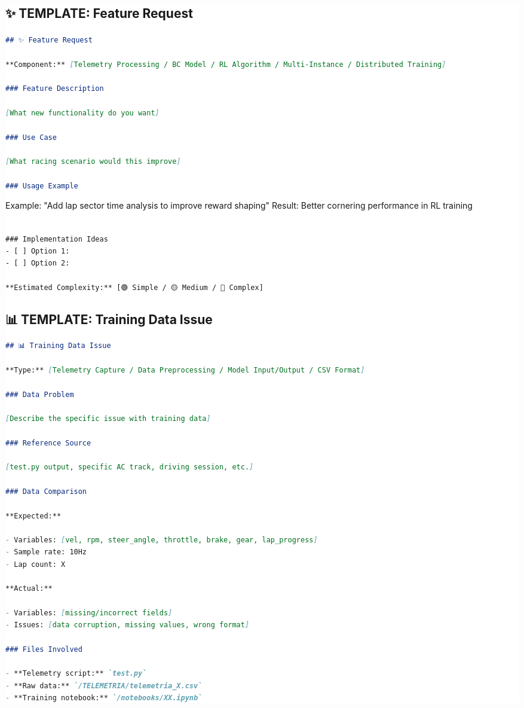 ## ✨ TEMPLATE: Feature Request

```markdown
## ✨ Feature Request

**Component:** [Telemetry Processing / BC Model / RL Algorithm / Multi-Instance / Distributed Training]

### Feature Description

[What new functionality do you want]

### Use Case

[What racing scenario would this improve]

### Usage Example
```

Example: "Add lap sector time analysis to improve reward shaping"
Result: Better cornering performance in RL training

```

### Implementation Ideas
- [ ] Option 1:
- [ ] Option 2:

**Estimated Complexity:** [🟢 Simple / 🟡 Medium / 🔴 Complex]
```

## 📊 TEMPLATE: Training Data Issue

```markdown
## 📊 Training Data Issue

**Type:** [Telemetry Capture / Data Preprocessing / Model Input/Output / CSV Format]

### Data Problem

[Describe the specific issue with training data]

### Reference Source

[test.py output, specific AC track, driving session, etc.]

### Data Comparison

**Expected:**

- Variables: [vel, rpm, steer_angle, throttle, brake, gear, lap_progress]
- Sample rate: 10Hz
- Lap count: X

**Actual:**

- Variables: [missing/incorrect fields]
- Issues: [data corruption, missing values, wrong format]

### Files Involved

- **Telemetry script:** `test.py`
- **Raw data:** `/TELEMETRIA/telemetria_X.csv`
- **Training notebook:** `/notebooks/XX.ipynb`

```